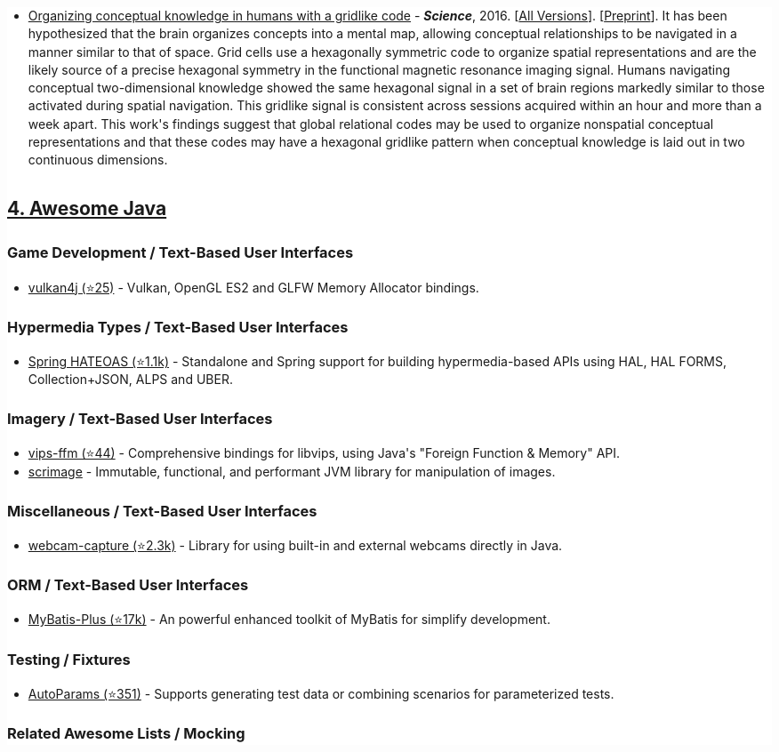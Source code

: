 *   [Organizing conceptual knowledge in humans with a gridlike code](https://www.science.org/doi/full/10.1126/science.aaf0941) - ***Science***, 2016. \[[All Versions](https://scholar.google.com/scholar?cluster=10995575332310321503)]. \[[Preprint](http://behavioralhealth2000.com/wp-content/uploads/2017/01/Organizing-conceptual-knowledge-in-humans-with-a-gridlike-code.pdf)]. It has been hypothesized that the brain organizes concepts into a mental map, allowing conceptual relationships to be navigated in a manner similar to that of space. Grid cells use a hexagonally symmetric code to organize spatial representations and are the likely source of a precise hexagonal symmetry in the functional magnetic resonance imaging signal. Humans navigating conceptual two-dimensional knowledge showed the same hexagonal signal in a set of brain regions markedly similar to those activated during spatial navigation. This gridlike signal is consistent across sessions acquired within an hour and more than a week apart. This work's findings suggest that global relational codes may be used to organize nonspatial conceptual representations and that these codes may have a hexagonal gridlike pattern when conceptual knowledge is laid out in two continuous dimensions.

## [4. Awesome Java](/content/akullpp/awesome-java/week/README.md)

### Game Development / Text-Based User Interfaces

*   [vulkan4j (⭐25)](https://github.com/chuigda/vulkan4j) - Vulkan, OpenGL ES2 and GLFW Memory Allocator bindings.

### Hypermedia Types / Text-Based User Interfaces

*   [Spring HATEOAS (⭐1.1k)](https://github.com/spring-projects/spring-hateoas) - Standalone and Spring support for building hypermedia-based APIs using HAL, HAL FORMS, Collection+JSON, ALPS and UBER.

### Imagery / Text-Based User Interfaces

*   [vips-ffm (⭐44)](https://github.com/lopcode/vips-ffm) - Comprehensive bindings for libvips, using Java's "Foreign Function & Memory" API.
*   [scrimage](https://sksamuel.github.io/scrimage) - Immutable, functional, and performant JVM library for manipulation of images.

### Miscellaneous / Text-Based User Interfaces

*   [webcam-capture (⭐2.3k)](https://github.com/sarxos/webcam-capture) - Library for using built-in and external webcams directly in Java.

### ORM / Text-Based User Interfaces

*   [MyBatis-Plus (⭐17k)](https://github.com/baomidou/mybatis-plus) - An powerful enhanced toolkit of MyBatis for simplify development.

### Testing / Fixtures

*   [AutoParams (⭐351)](https://github.com/AutoParams/AutoParams) - Supports generating test data or combining scenarios for parameterized tests.

### Related Awesome Lists / Mocking
